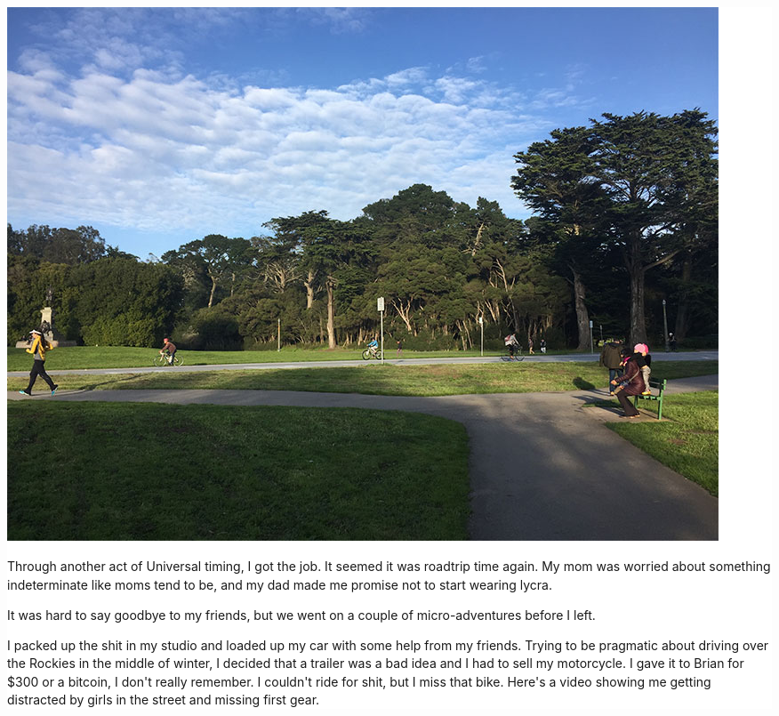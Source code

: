 ![](/images/golden-gate-park.jpg)

Through another act of Universal timing, I got the job. It seemed it was roadtrip time again. My mom was worried about something indeterminate like moms tend to be, and my dad made me promise not to start wearing lycra.

It was hard to say goodbye to my friends, but we went on a couple of micro-adventures before I left.

<iframe src="https://vine.co/v/OpP9mZAvtI2/embed/simple" width="600" height="600" frameborder="0"></iframe>

<iframe src="https://vine.co/v/OjFjQV3Jal9/embed/simple" width="600" height="600" frameborder="0"></iframe>

I packed up the shit in my studio and loaded up my car with some help from my friends. Trying to be pragmatic about driving over the Rockies in the middle of winter, I decided that a trailer was a bad idea and I had to sell my motorcycle. I gave it to Brian for $300 or a bitcoin, I don't really remember. I couldn't ride for shit, but I miss that bike. Here's a video showing me getting distracted by girls in the street and missing first gear.

<iframe width="600" height="315" src="https://www.youtube.com/embed/IaTKsfj6Cyk" frameborder="0" allowfullscreen></iframe>
